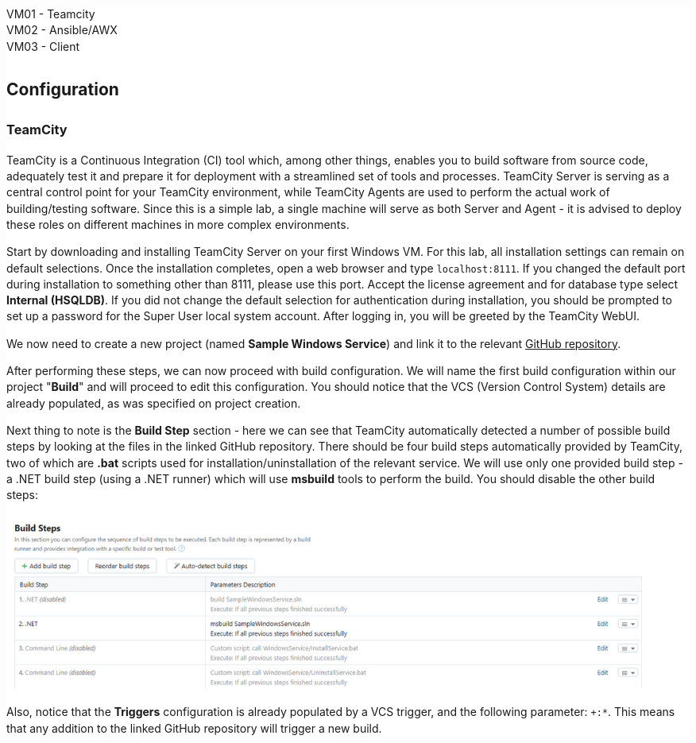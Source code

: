 VM01 - Teamcity <br />
VM02 - Ansible/AWX <br />
VM03 - Client <br />

## Configuration

### TeamCity

TeamCity is a Continuous Integration (CI) tool which, among other things, enables you to build software from source code, adequately test it and prepare it for deployment with a streamlined set of tools and processes. TeamCity Server is serving as a central control point for your TeamCity environment, while TeamCity Agents are used to perform the actual work of building/testing software. Since this is a simple lab, a single machine will serve as both Server and Agent - it is advised to deploy these roles on different machines in more complex environments.

Start by downloading and installing TeamCity Server on your first Windows VM. For this lab, all installation settings can remain on default selections. Once the installation completes, open a web browser and type `localhost:8111`. If you changed the default port during installation to something other than 8111, please use this port. Accept the license agreement and for database type select **Internal (HSQLDB)**. If you did not change the default selection for authentication during installation, you should be prompted to set up a password for the Super User local system account. After logging in, you will be greeted by the TeamCity WebUI.

We now need to create a new project (named **Sample Windows Service**) and link it to the relevant [GitHub repository](https://github.com/MonoSoftware/sample-windows-service).

After performing these steps, we can now proceed with build configuration. We will name the first build configuration within our project "**Build**" and will proceed to edit this configuration. You should notice that the VCS (Version Control System) details are already populated, as was specified on project creation. 

Next thing to note is the **Build Step** section - here we can see that TeamCity automatically detected a number of possible build steps by looking at the files in the linked GitHub repository. There should be four build steps automatically provided by TeamCity, two of which are **.bat** scripts used for installation/uninstallation of the relevant service. We will use only one provided build step - a .NET build step (using a .NET runner) which will use **msbuild** tools to perform the build. You should disable the other build steps:

<img src="/assets/build_steps.png" width="800">

Also, notice that the **Triggers** configuration is already populated by a VCS trigger, and the following parameter: `+:*`. This means that any addition to the linked GitHub repository will trigger a new build.
